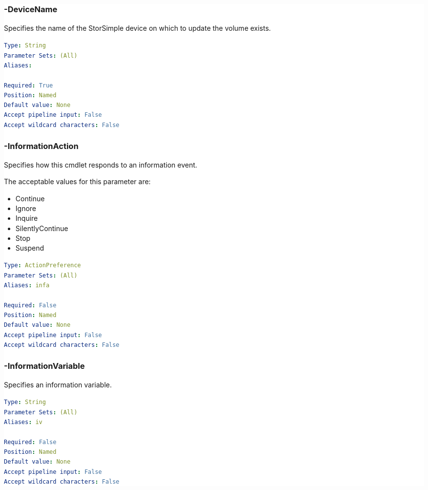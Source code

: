 ### -DeviceName
Specifies the name of the StorSimple device on which to update the volume exists.

```yaml
Type: String
Parameter Sets: (All)
Aliases: 

Required: True
Position: Named
Default value: None
Accept pipeline input: False
Accept wildcard characters: False
```

### -InformationAction
Specifies how this cmdlet responds to an information event.

The acceptable values for this parameter are:

- Continue
- Ignore
- Inquire
- SilentlyContinue
- Stop
- Suspend

```yaml
Type: ActionPreference
Parameter Sets: (All)
Aliases: infa

Required: False
Position: Named
Default value: None
Accept pipeline input: False
Accept wildcard characters: False
```

### -InformationVariable
Specifies an information variable.

```yaml
Type: String
Parameter Sets: (All)
Aliases: iv

Required: False
Position: Named
Default value: None
Accept pipeline input: False
Accept wildcard characters: False
```
